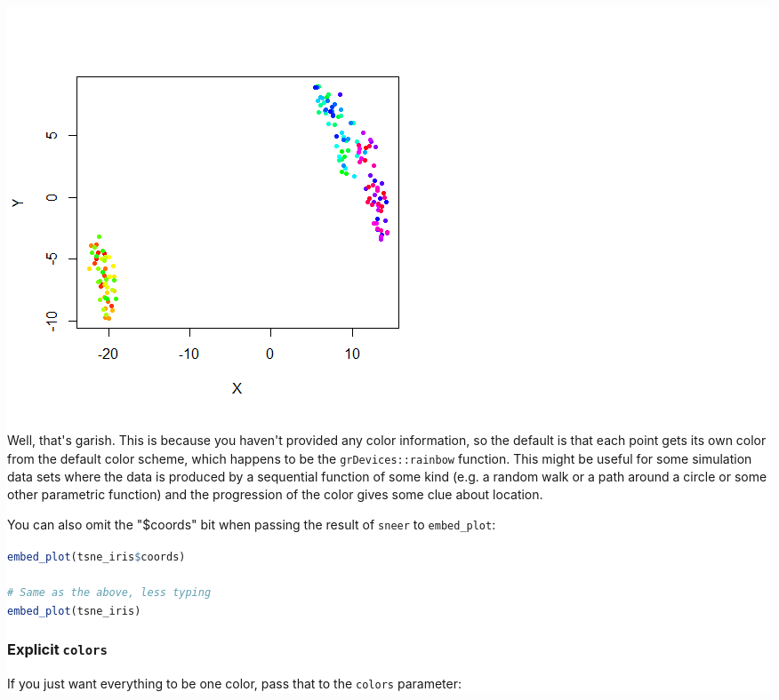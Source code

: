 ![`embed_plot(tsne_iris$coords)`](embed-plot-default.png)

Well, that's garish. This is because you haven't provided any color information,
so the default is that each point gets its own color from the default color 
scheme, which happens to be the `grDevices::rainbow` function. This might be 
useful for some simulation data sets where the data is produced by a sequential 
function of some kind (e.g. a random walk or a path around a circle or some
other parametric function) and the progression of the color gives some clue
about location.

You can also omit the "$coords" bit when passing the result of `sneer` to
`embed_plot`:

```R
embed_plot(tsne_iris$coords)

# Same as the above, less typing
embed_plot(tsne_iris)
```

### Explicit `colors`

If you just want everything to be one color, pass that to the `colors` 
parameter:
